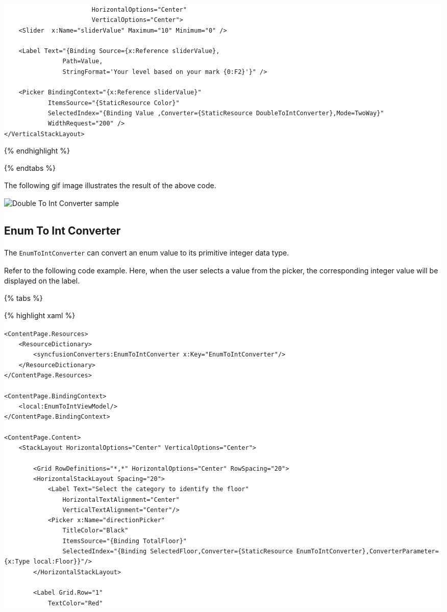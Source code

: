                             HorizontalOptions="Center"
                            VerticalOptions="Center">
        <Slider  x:Name="sliderValue" Maximum="10" Minimum="0" />

        <Label Text="{Binding Source={x:Reference sliderValue},
                    Path=Value,
                    StringFormat='Your level based on your mark {0:F2}'}" />

        <Picker BindingContext="{x:Reference sliderValue}" 
                ItemsSource="{StaticResource Color}" 
                SelectedIndex="{Binding Value ,Converter={StaticResource DoubleToIntConverter},Mode=TwoWay}"
                WidthRequest="200" />
    </VerticalStackLayout>
</ContentPage>

{% endhighlight %}

{% endtabs %}

The following gif image illustrates the result of the above code.

![Double To Int Converter sample](Converters-Images/DoubleToIntConverter.png)

## Enum To Int Converter

The `EnumToIntConverter` can convert an enum value to its primitive integer data type.

Refer to the following code example. Here, when the user selects a value from the picker, the corresponding integer value will be displayed on the label.

{% tabs %}

{% highlight xaml %}

<?xml version="1.0" encoding="utf-8" ?>
<ContentPage xmlns="http://schemas.microsoft.com/dotnet/2021/maui"
            xmlns:x="http://schemas.microsoft.com/winfx/2009/xaml"
            xmlns:syncfusionConverters="clr-namespace:Syncfusion.Maui.Core.Converters;assembly=Syncfusion.Maui.Core"
            x:Class="MAUIValueConverters.EnumToIntConverterPage"
            xmlns:local="clr-namespace:MAUIValueConverters">

    <ContentPage.Resources>
        <ResourceDictionary>
            <syncfusionConverters:EnumToIntConverter x:Key="EnumToIntConverter"/>
        </ResourceDictionary>
    </ContentPage.Resources>

    <ContentPage.BindingContext>
        <local:EnumToIntViewModel/>
    </ContentPage.BindingContext>

    <ContentPage.Content>
        <StackLayout HorizontalOptions="Center" VerticalOptions="Center">

            <Grid RowDefinitions="*,*" HorizontalOptions="Center" RowSpacing="20">
            <HorizontalStackLayout Spacing="20">
                <Label Text="Select the category to identify the floor"
                    HorizontalTextAlignment="Center"
                    VerticalTextAlignment="Center"/>
                <Picker x:Name="directionPicker"
                    TitleColor="Black"
                    ItemsSource="{Binding TotalFloor}"
                    SelectedIndex="{Binding SelectedFloor,Converter={StaticResource EnumToIntConverter},ConverterParameter={x:Type local:Floor}}"/>
            </HorizontalStackLayout>

            <Label Grid.Row="1"
                TextColor="Red"
